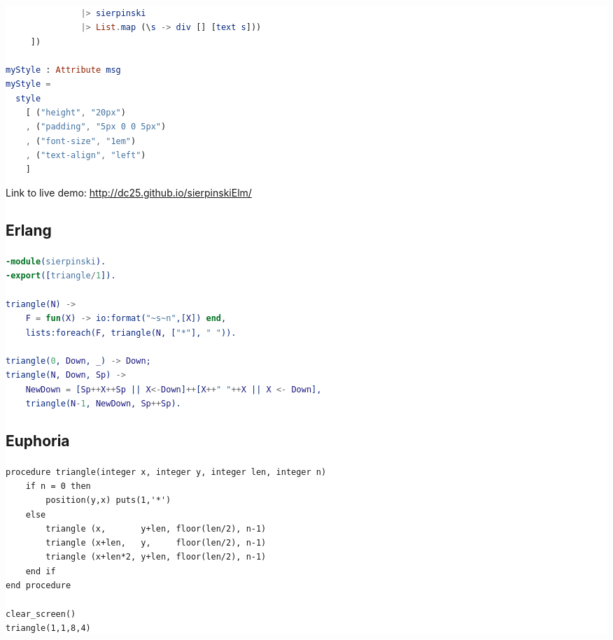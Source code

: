 ```elm
               |> sierpinski
               |> List.map (\s -> div [] [text s]))
     ])

myStyle : Attribute msg
myStyle =
  style
    [ ("height", "20px")
    , ("padding", "5px 0 0 5px")
    , ("font-size", "1em")
    , ("text-align", "left")
    ]
```


Link to live demo: http://dc25.github.io/sierpinskiElm/


## Erlang

```erlang
-module(sierpinski).
-export([triangle/1]).

triangle(N) ->
    F = fun(X) -> io:format("~s~n",[X]) end,
    lists:foreach(F, triangle(N, ["*"], " ")).

triangle(0, Down, _) -> Down;
triangle(N, Down, Sp) ->
    NewDown = [Sp++X++Sp || X<-Down]++[X++" "++X || X <- Down],
    triangle(N-1, NewDown, Sp++Sp).
```



## Euphoria

```euphoria
procedure triangle(integer x, integer y, integer len, integer n)
    if n = 0 then
        position(y,x) puts(1,'*')
    else
        triangle (x,       y+len, floor(len/2), n-1)
        triangle (x+len,   y,     floor(len/2), n-1)
        triangle (x+len*2, y+len, floor(len/2), n-1)
    end if
end procedure

clear_screen()
triangle(1,1,8,4)
```

